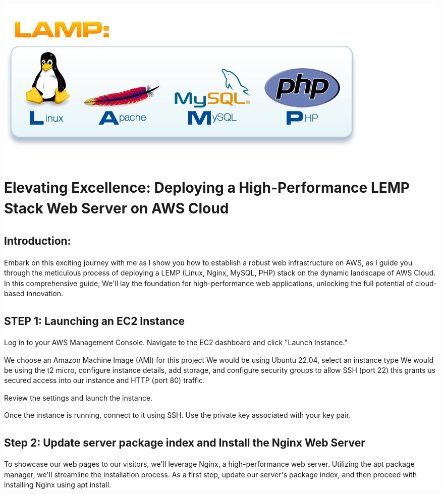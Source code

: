 
![lampstack pic](assets/LAMP-stack.jpg)
# Elevating Excellence: Deploying a High-Performance LEMP Stack Web Server on AWS Cloud

## Introduction:

Embark on this exciting journey with me as I show you how to establish a robust web infrastructure on AWS, as I guide you through the meticulous process of deploying a LEMP (Linux, Nginx, MySQL, PHP) stack on the dynamic landscape of AWS Cloud. In this comprehensive guide, We'll lay the foundation for high-performance web applications, unlocking the full potential of cloud-based innovation.

## STEP 1: Launching an EC2 Instance

Log in to your AWS Management Console.
Navigate to the EC2 dashboard and click "Launch Instance."

We choose an Amazon Machine Image (AMI) for this project We would be using Ubuntu 22.04, select an instance type We would be using the t2 micro, configure instance details, add storage, and configure security groups to allow SSH (port 22) this grants us secured access into our instance and HTTP (port 80) traffic.

Review the settings and launch the instance.

Once the instance is running, connect to it using SSH. Use the private key associated with your key pair.

## Step 2:  Update server package index and Install the Nginx Web Server


To showcase our web pages to our visitors, we'll leverage Nginx, a high-performance web server. Utilizing the apt package manager, we'll streamline the installation process. As a first step, update our server's package index, and then proceed with installing Nginx using apt install.

